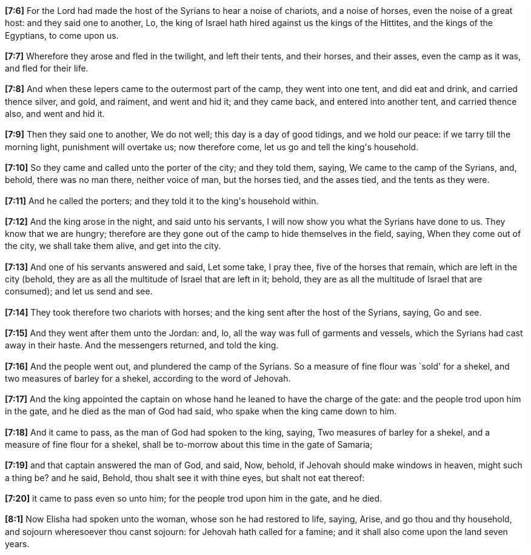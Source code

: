 **[7:6]** For the Lord had made the host of the Syrians to hear a noise of chariots, and a noise of horses, even the noise of a great host: and they said one to another, Lo, the king of Israel hath hired against us the kings of the Hittites, and the kings of the Egyptians, to come upon us.

**[7:7]** Wherefore they arose and fled in the twilight, and left their tents, and their horses, and their asses, even the camp as it was, and fled for their life.

**[7:8]** And when these lepers came to the outermost part of the camp, they went into one tent, and did eat and drink, and carried thence silver, and gold, and raiment, and went and hid it; and they came back, and entered into another tent, and carried thence also, and went and hid it.

**[7:9]** Then they said one to another, We do not well; this day is a day of good tidings, and we hold our peace: if we tarry till the morning light, punishment will overtake us; now therefore come, let us go and tell the king's household.

**[7:10]** So they came and called unto the porter of the city; and they told them, saying, We came to the camp of the Syrians, and, behold, there was no man there, neither voice of man, but the horses tied, and the asses tied, and the tents as they were.

**[7:11]** And he called the porters; and they told it to the king's household within.

**[7:12]** And the king arose in the night, and said unto his servants, I will now show you what the Syrians have done to us. They know that we are hungry; therefore are they gone out of the camp to hide themselves in the field, saying, When they come out of the city, we shall take them alive, and get into the city.

**[7:13]** And one of his servants answered and said, Let some take, I pray thee, five of the horses that remain, which are left in the city (behold, they are as all the multitude of Israel that are left in it; behold, they are as all the multitude of Israel that are consumed); and let us send and see.

**[7:14]** They took therefore two chariots with horses; and the king sent after the host of the Syrians, saying, Go and see.

**[7:15]** And they went after them unto the Jordan: and, lo, all the way was full of garments and vessels, which the Syrians had cast away in their haste. And the messengers returned, and told the king.

**[7:16]** And the people went out, and plundered the camp of the Syrians. So a measure of fine flour was \`sold' for a shekel, and two measures of barley for a shekel, according to the word of Jehovah.

**[7:17]** And the king appointed the captain on whose hand he leaned to have the charge of the gate: and the people trod upon him in the gate, and he died as the man of God had said, who spake when the king came down to him.

**[7:18]** And it came to pass, as the man of God had spoken to the king, saying, Two measures of barley for a shekel, and a measure of fine flour for a shekel, shall be to-morrow about this time in the gate of Samaria;

**[7:19]** and that captain answered the man of God, and said, Now, behold, if Jehovah should make windows in heaven, might such a thing be? and he said, Behold, thou shalt see it with thine eyes, but shalt not eat thereof:

**[7:20]** it came to pass even so unto him; for the people trod upon him in the gate, and he died.

**[8:1]** Now Elisha had spoken unto the woman, whose son he had restored to life, saying, Arise, and go thou and thy household, and sojourn wheresoever thou canst sojourn: for Jehovah hath called for a famine; and it shall also come upon the land seven years.
